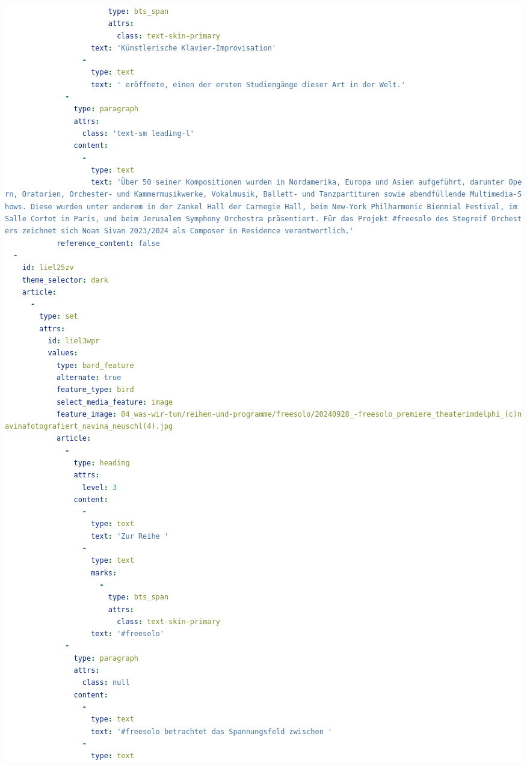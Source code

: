 ```yaml
                        type: bts_span
                        attrs:
                          class: text-skin-primary
                    text: 'Künstlerische Klavier-Improvisation'
                  -
                    type: text
                    text: ' eröffnete, einen der ersten Studiengänge dieser Art in der Welt.'
              -
                type: paragraph
                attrs:
                  class: 'text-sm leading-l'
                content:
                  -
                    type: text
                    text: 'Über 50 seiner Kompositionen wurden in Nordamerika, Europa und Asien aufgeführt, darunter Opern, Oratorien, Orchester- und Kammermusikwerke, Vokalmusik, Ballett- und Tanzpartituren sowie abendfüllende Multimedia-Shows. Diese wurden unter anderem in der Zankel Hall der Carnegie Hall, beim New-York Philharmonic Biennial Festival, im Salle Cortot in Paris, und beim Jerusalem Symphony Orchestra präsentiert. Für das Projekt #freesolo des Stegreif Orchesters zeichnet sich Noam Sivan 2023/2024 als Composer in Residence verantwortlich.'
            reference_content: false
  -
    id: liel25zv
    theme_selector: dark
    article:
      -
        type: set
        attrs:
          id: liel3wpr
          values:
            type: bard_feature
            alternate: true
            feature_type: bird
            select_media_feature: image
            feature_image: 04_was-wir-tun/reihen-und-programme/freesolo/20240928_-freesolo_premiere_theaterimdelphi_(c)navinafotografiert_navina_neuschl(4).jpg
            article:
              -
                type: heading
                attrs:
                  level: 3
                content:
                  -
                    type: text
                    text: 'Zur Reihe '
                  -
                    type: text
                    marks:
                      -
                        type: bts_span
                        attrs:
                          class: text-skin-primary
                    text: '#freesolo'
              -
                type: paragraph
                attrs:
                  class: null
                content:
                  -
                    type: text
                    text: '#freesolo betrachtet das Spannungsfeld zwischen '
                  -
                    type: text
```
